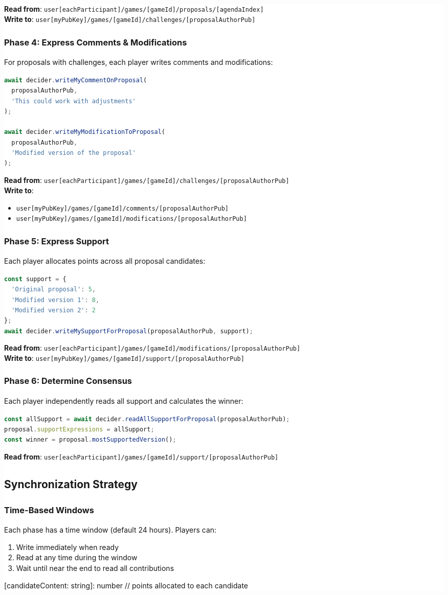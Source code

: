 **Read from**: `user[eachParticipant]/games/[gameId]/proposals/[agendaIndex]`  
**Write to**: `user[myPubKey]/games/[gameId]/challenges/[proposalAuthorPub]`

### Phase 4: Express Comments & Modifications

For proposals with challenges, each player writes comments and modifications:
```typescript
await decider.writeMyCommentOnProposal(
  proposalAuthorPub,
  'This could work with adjustments'
);

await decider.writeMyModificationToProposal(
  proposalAuthorPub,
  'Modified version of the proposal'
);
```

**Read from**: `user[eachParticipant]/games/[gameId]/challenges/[proposalAuthorPub]`  
**Write to**: 
- `user[myPubKey]/games/[gameId]/comments/[proposalAuthorPub]`
- `user[myPubKey]/games/[gameId]/modifications/[proposalAuthorPub]`

### Phase 5: Express Support

Each player allocates points across all proposal candidates:
```typescript
const support = {
  'Original proposal': 5,
  'Modified version 1': 8,
  'Modified version 2': 2
};
await decider.writeMySupportForProposal(proposalAuthorPub, support);
```

**Read from**: `user[eachParticipant]/games/[gameId]/modifications/[proposalAuthorPub]`  
**Write to**: `user[myPubKey]/games/[gameId]/support/[proposalAuthorPub]`

### Phase 6: Determine Consensus

Each player independently reads all support and calculates the winner:
```typescript
const allSupport = await decider.readAllSupportForProposal(proposalAuthorPub);
proposal.supportExpressions = allSupport;
const winner = proposal.mostSupportedVersion();
```

**Read from**: `user[eachParticipant]/games/[gameId]/support/[proposalAuthorPub]`

## Synchronization Strategy

### Time-Based Windows

Each phase has a time window (default 24 hours). Players can:
1. Write immediately when ready
2. Read at any time during the window
3. Wait until near the end to read all contributions


  [candidateContent: string]: number  // points allocated to each candidate